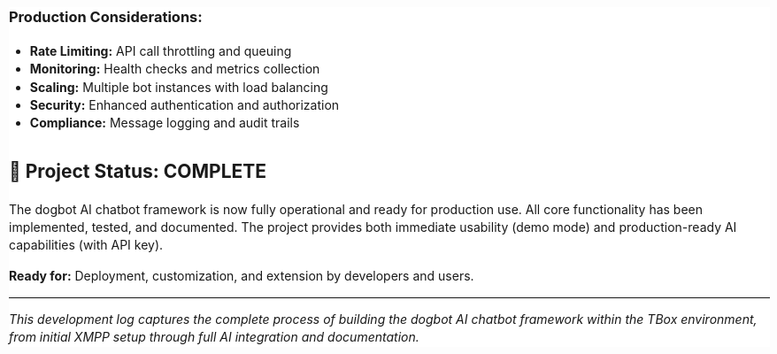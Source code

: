 ### **Production Considerations:**
- **Rate Limiting:** API call throttling and queuing
- **Monitoring:** Health checks and metrics collection
- **Scaling:** Multiple bot instances with load balancing
- **Security:** Enhanced authentication and authorization
- **Compliance:** Message logging and audit trails

## 🎉 **Project Status: COMPLETE**

The dogbot AI chatbot framework is now fully operational and ready for production use. All core functionality has been implemented, tested, and documented. The project provides both immediate usability (demo mode) and production-ready AI capabilities (with API key).

**Ready for:** Deployment, customization, and extension by developers and users.

---

*This development log captures the complete process of building the dogbot AI chatbot framework within the TBox environment, from initial XMPP setup through full AI integration and documentation.*